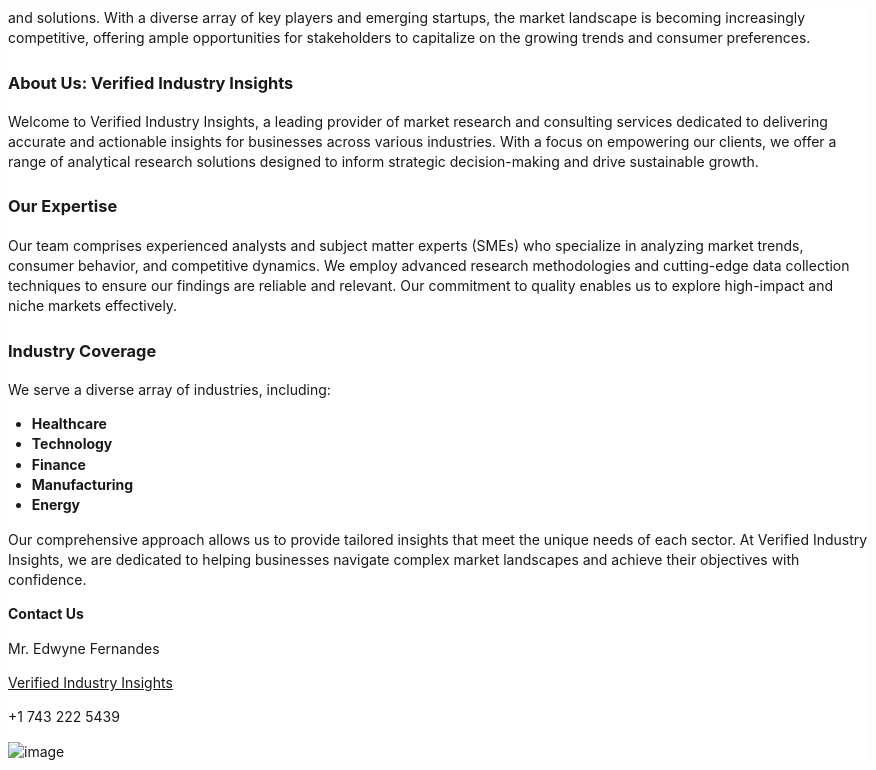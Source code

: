 and solutions. With a diverse array of key players and emerging startups, the market landscape is becoming increasingly competitive, offering ample opportunities for stakeholders to capitalize on the growing trends and consumer preferences.</p><h3>About Us: Verified Industry Insights</h3><p>Welcome to Verified Industry Insights, a leading provider of market research and consulting services dedicated to delivering accurate and actionable insights for businesses across various industries. With a focus on empowering our clients, we offer a range of analytical research solutions designed to inform strategic decision-making and drive sustainable growth.</p><h3>Our Expertise</h3><p>Our team comprises experienced analysts and subject matter experts (SMEs) who specialize in analyzing market trends, consumer behavior, and competitive dynamics. We employ advanced research methodologies and cutting-edge data collection techniques to ensure our findings are reliable and relevant. Our commitment to quality enables us to explore high-impact and niche markets effectively.</p><h3>Industry Coverage</h3><p>We serve a diverse array of industries, including:</p><ul><li><strong>Healthcare</strong></li><li><strong>Technology</strong></li><li><strong>Finance</strong></li><li><strong>Manufacturing</strong></li><li><strong>Energy</strong></li></ul><p>Our comprehensive approach allows us to provide tailored insights that meet the unique needs of each sector. At Verified Industry Insights, we are dedicated to helping businesses navigate complex market landscapes and achieve their objectives with confidence.</p><p><strong>Contact Us</strong></p><p>Mr. Edwyne Fernandes</p><p><a href="https://www.verifiedindustryinsights.com/">Verified Industry Insights</a></p><p>+1 743 222 5439</p>
![image](https://github.com/user-attachments/assets/0d312284-2a3f-49d9-8135-06a13319693a)
